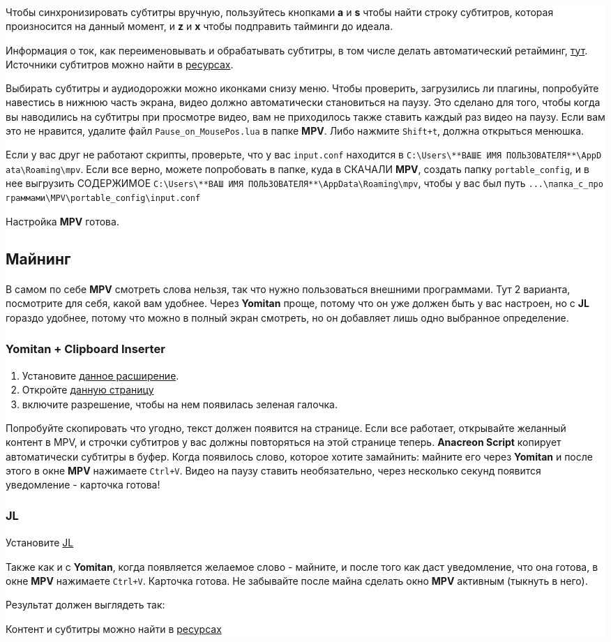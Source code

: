 Чтобы синхронизировать субтитры вручную, пользуйтесь кнопками **a** и **s** чтобы найти строку субтитров, которая произносится на данный момент, и **z** и **x** чтобы подправить тайминги до идеала.

Информация о ток, как переименовывать и обрабатывать субтитры, в том числе делать автоматический ретайминг, [тут](/software/subtitles.md). Источники субтитров можно найти в [ресурсах](/resources.md).

Выбирать субтитры и аудиодорожки можно иконками снизу меню. Чтобы проверить, загрузились ли плагины, попробуйте навестись в нижнюю часть экрана, видео должно автоматически становиться на паузу. Это сделано для того, чтобы когда вы наводились на субтитры при просмотре видео, вам не приходилось также ставить каждый раз видео на паузу. Если вам это не нравится, удалите файл `Pause_on_MousePos.lua` в папке **MPV**. Либо нажмите `Shift+t`, должна открыться менюшка.

Если у вас друг не работают скрипты, проверьте, что у вас `input.conf` находится в `C:\Users\**ВАШЕ ИМЯ ПОЛЬЗОВАТЕЛЯ**\AppData\Roaming\mpv`. Если все верно, можете попробовать в папке, куда в СКАЧАЛИ **MPV**, создать папку `portable_config`, и в нее выгрузить СОДЕРЖИМОЕ `C:\Users\**ВАШ ИМЯ ПОЛЬЗОВАТЕЛЯ**\AppData\Roaming\mpv`, чтобы у вас был путь
`...\папка_с_программами\MPV\portable_config\input.conf`

Настройка **MPV** готова.

## Майнинг

В самом по себе **MPV** смотреть слова нельзя, так что нужно пользоваться внешними программами. Тут 2 варианта, посмотрите для себя, какой вам удобнее. Через **Yomitan** проще, потому что он уже должен быть у вас настроен, но с **JL** гораздо удобнее, потому что можно в полный экран смотреть, но он добавляет лишь одно выбранное определение.

### Yomitan + Clipboard Inserter

1. Установите [данное расширение](https://chromewebstore.google.com/detail/clipboard-inserter/deahejllghicakhplliloeheabddjajm).
2. Откройте [данную страницу](https://anacreondjt.gitlab.io/texthooker.html)
3. включите разрешение, чтобы на нем появилась зеленая галочка.

Попробуйте скопировать что угодно, текст должен появится на странице. Если все работает, открывайте желанный контент в MPV, и строчки субтитров у вас должны повторяться на этой странице теперь. **Anacreon Script** копирует автоматически субтитры в буфер. Когда появилось слово, которое хотите замайнить: майните его через **Yomitan** и после этого в окне **MPV** нажимаете `Ctrl+V`. Видео на паузу ставить необязательно, через несколько секунд появится уведомление - карточка готова!

<VidStack src="/imgvid/mpvdemo2.mp4"/>

### JL

Установите [JL](/software/jl.md)

Также как и с **Yomitan**, когда появляется желаемое слово - майните, и после того как даст уведомление, что она готова, в окне **MPV** нажимаете `Ctrl+V`. Карточка готова. Не забывайте после майна сделать окно **MPV** активным (тыкнуть в него).

Результат должен выглядеть так:

<VidStack src="/imgvid/mpvjl.mp4"/>

Контент и субтитры можно найти в [ресурсах](/resources.md)
